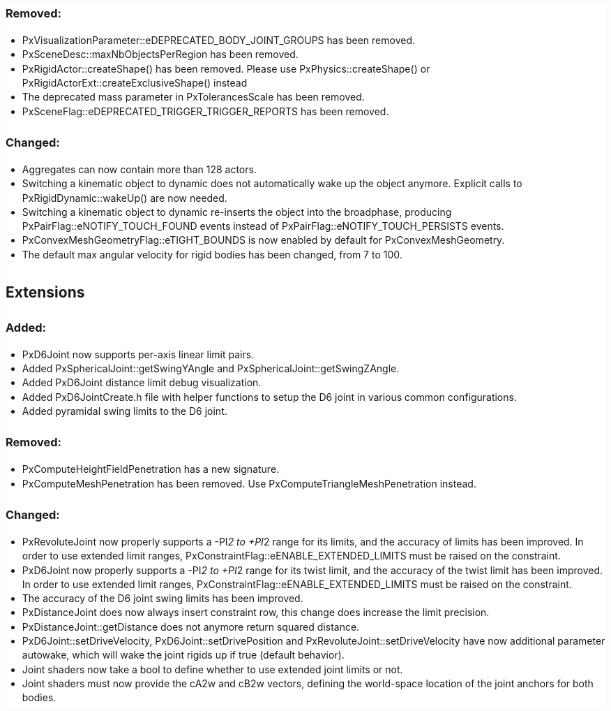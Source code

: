 ### Removed:
        
* PxVisualizationParameter::eDEPRECATED_BODY_JOINT_GROUPS has been removed.
* PxSceneDesc::maxNbObjectsPerRegion has been removed.
* PxRigidActor::createShape() has been removed. Please use PxPhysics::createShape() or PxRigidActorExt::createExclusiveShape() instead
* The deprecated mass parameter in PxTolerancesScale has been removed.
* PxSceneFlag::eDEPRECATED_TRIGGER_TRIGGER_REPORTS has been removed.
        
### Changed:
        
* Aggregates can now contain more than 128 actors.
* Switching a kinematic object to dynamic does not automatically wake up the object anymore. Explicit calls to PxRigidDynamic::wakeUp() are now needed.
* Switching a kinematic object to dynamic re-inserts the object into the broadphase, producing PxPairFlag::eNOTIFY_TOUCH_FOUND events instead of PxPairFlag::eNOTIFY_TOUCH_PERSISTS events.
* PxConvexMeshGeometryFlag::eTIGHT_BOUNDS is now enabled by default for PxConvexMeshGeometry.
* The default max angular velocity for rigid bodies has been changed, from 7 to 100.

        
    


## Extensions
    
### Added:
        
* PxD6Joint now supports per-axis linear limit pairs.
* Added PxSphericalJoint::getSwingYAngle and PxSphericalJoint::getSwingZAngle.
* Added PxD6Joint distance limit debug visualization.
* Added PxD6JointCreate.h file with helper functions to setup the D6 joint in various common configurations.
* Added pyramidal swing limits to the D6 joint.
        

### Removed:
        
* PxComputeHeightFieldPenetration has a new signature.
* PxComputeMeshPenetration has been removed. Use PxComputeTriangleMeshPenetration instead.
        

### Changed:
        
* PxRevoluteJoint now properly supports a -PI*2 to +PI*2 range for its limits, and the accuracy of limits has been improved. In order to use extended limit ranges, PxConstraintFlag::eENABLE_EXTENDED_LIMITS must be raised on the constraint.
* PxD6Joint now properly supports a -PI*2 to +PI*2 range for its twist limit, and the accuracy of the twist limit has been improved. In order to use extended limit ranges, PxConstraintFlag::eENABLE_EXTENDED_LIMITS must be raised on the constraint.
* The accuracy of the D6 joint swing limits has been improved.
* PxDistanceJoint does now always insert constraint row, this change does increase the limit precision.
* PxDistanceJoint::getDistance does not anymore return squared distance.
* PxD6Joint::setDriveVelocity, PxD6Joint::setDrivePosition and PxRevoluteJoint::setDriveVelocity have now additional parameter autowake, which will wake the joint rigids up if true (default behavior).
* Joint shaders now take a bool to define whether to use extended joint limits or not.
* Joint shaders must now provide the cA2w and cB2w vectors, defining the world-space location of the joint anchors for both bodies.
        